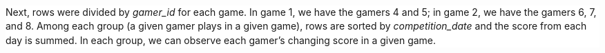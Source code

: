 Next, rows were divided by _gamer\_id_ for each game. In game 1, we have the gamers 4 and 5; in game 2, we have the gamers 6, 7, and 8. Among each group (a given gamer plays in a given game), rows are sorted by _competition\_date_ and the score from each day is summed. In each group, we can observe each gamer’s changing score in a given game.